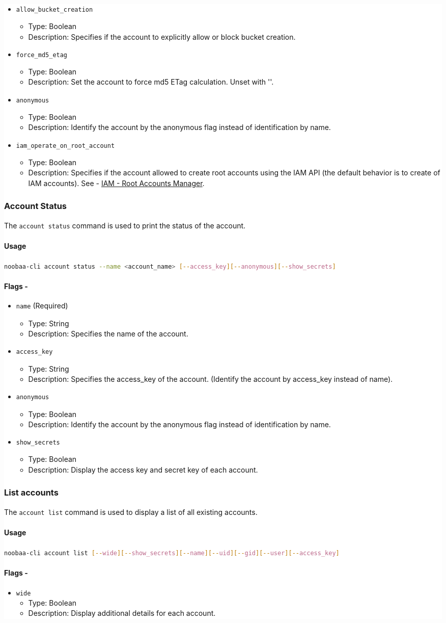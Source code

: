 - `allow_bucket_creation`
    - Type: Boolean
    - Description: Specifies if the account to explicitly allow or block bucket creation.

- `force_md5_etag`
    - Type: Boolean
    - Description: Set the account to force md5 ETag calculation. Unset with ''.

- `anonymous`
    - Type: Boolean
    - Description: Identify the account by the anonymous flag instead of identification by name.

- `iam_operate_on_root_account`
    - Type: Boolean
    - Description: Specifies if the account allowed to create root accounts using the IAM API (the default behavior is to create of IAM accounts). See - [IAM - Root Accounts Manager](./../design/iam.md#root-accounts-manager).

### Account Status

The `account status` command is used to print the status of the account.

#### Usage
```sh
noobaa-cli account status --name <account_name> [--access_key][--anonymous][--show_secrets]
```
#### Flags -
- `name` (Required)
    - Type: String
    - Description: Specifies the name of the account.

- `access_key`
    - Type: String
    - Description: Specifies the access_key of the account. (Identify the account by access_key instead of name).

- `anonymous`
    - Type: Boolean
    - Description: Identify the account by the anonymous flag instead of identification by name.

- `show_secrets`
    - Type: Boolean
    - Description: Display the access key and secret key of each account.  

### List accounts

The `account list` command is used to display a list of all existing accounts.


#### Usage
```sh
noobaa-cli account list [--wide][--show_secrets][--name][--uid][--gid][--user][--access_key]
```
#### Flags -
- `wide`
    - Type: Boolean
    - Description: Display additional details for each account.
